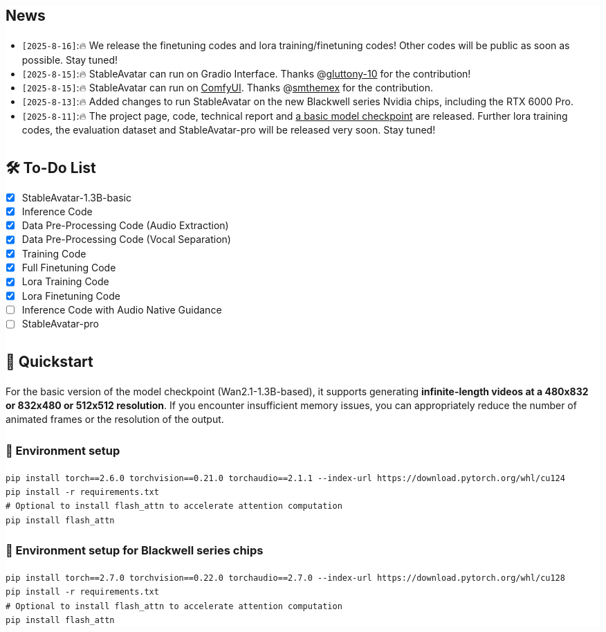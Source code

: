 ## News
* `[2025-8-16]`:🔥 We release the finetuning codes and lora training/finetuning codes! Other codes will be public as soon as possible. Stay tuned!
* `[2025-8-15]`:🔥 StableAvatar can run on Gradio Interface. Thanks @[gluttony-10](https://space.bilibili.com/893892) for the contribution!
* `[2025-8-15]`:🔥 StableAvatar can run on [ComfyUI](https://github.com/smthemex/ComfyUI_StableAvatar). Thanks @[smthemex](https://github.com/smthemex) for the contribution.
* `[2025-8-13]`:🔥 Added changes to run StableAvatar on the new Blackwell series Nvidia chips, including the RTX 6000 Pro.
* `[2025-8-11]`:🔥 The project page, code, technical report and [a basic model checkpoint](https://huggingface.co/FrancisRing/StableAvatar/tree/main) are released. Further lora training codes, the evaluation dataset and StableAvatar-pro will be released very soon. Stay tuned!

## 🛠️ To-Do List
- [x] StableAvatar-1.3B-basic
- [x] Inference Code
- [x] Data Pre-Processing Code (Audio Extraction)
- [x] Data Pre-Processing Code (Vocal Separation)
- [x] Training Code
- [x] Full Finetuning Code
- [x] Lora Training Code
- [x] Lora Finetuning Code
- [ ] Inference Code with Audio Native Guidance
- [ ] StableAvatar-pro

## 🔑 Quickstart

For the basic version of the model checkpoint (Wan2.1-1.3B-based), it supports generating <b>infinite-length videos at a 480x832 or 832x480 or 512x512 resolution</b>. If you encounter insufficient memory issues, you can appropriately reduce the number of animated frames or the resolution of the output.

### 🧱 Environment setup

```
pip install torch==2.6.0 torchvision==0.21.0 torchaudio==2.1.1 --index-url https://download.pytorch.org/whl/cu124
pip install -r requirements.txt
# Optional to install flash_attn to accelerate attention computation
pip install flash_attn
```

### 🧱 Environment setup for Blackwell series chips

```
pip install torch==2.7.0 torchvision==0.22.0 torchaudio==2.7.0 --index-url https://download.pytorch.org/whl/cu128
pip install -r requirements.txt
# Optional to install flash_attn to accelerate attention computation
pip install flash_attn
```
